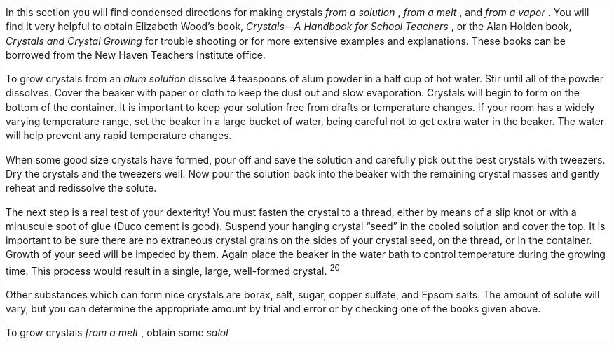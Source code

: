 </h3>
In this section you will find condensed directions for making crystals
<i>
from a solution
</i>
,
<i>
from a melt
</i>
, and
<i>
from a vapor
</i>
. You will find it very helpful to obtain Elizabeth Wood’s book,
<i>
Crystals—A Handbook for School Teachers
</i>
, or the Alan Holden book,
<i>
Crystals and Crystal Growing
</i>
for trouble shooting or for more extensive examples and explanations. These books can be borrowed from the New Haven Teachers Institute office.
<p>
To grow crystals from an
<i>
alum solution
</i>
dissolve 4 teaspoons of alum powder in a half cup of hot water. Stir until all of the powder dissolves. Cover the beaker with paper or cloth to keep the dust out and slow evaporation. Crystals will begin to form on the bottom of the container. It is important to keep your solution free from drafts or temperature changes. If your room has a widely varying temperature range, set the beaker in a large bucket of water, being careful not to get extra water in the beaker. The water will help prevent any rapid temperature changes.
</p>
<p>
When some good size crystals have formed, pour off and save the solution and carefully pick out the best crystals with tweezers. Dry the crystals and the tweezers well. Now pour the solution back into the beaker with the remaining crystal masses and gently reheat and redissolve the solute.
</p>
<p>
The next step is a real test of your dexterity! You must fasten the crystal to a thread, either by means of a slip knot or with a minuscule spot of glue (Duco cement is good). Suspend your hanging crystal “seed” in the cooled solution and cover the top. It is important to be sure there are no extraneous crystal grains on the sides of your crystal seed, on the thread, or in the container. Growth of your seed will be impeded by them. Again place the beaker in the water bath to control temperature during the growing time. This process would result in a single, large, well-formed crystal.
<sup>
20
</sup>
</p>
<p>
Other substances which can form nice crystals are borax, salt, sugar, copper sulfate, and Epsom salts. The amount of solute will vary, but you can determine the appropriate amount by trial and error or by checking one of the books given above.
</p>
<p>
To grow crystals
<i>
from a melt
</i>
, obtain some
<i>
salol
